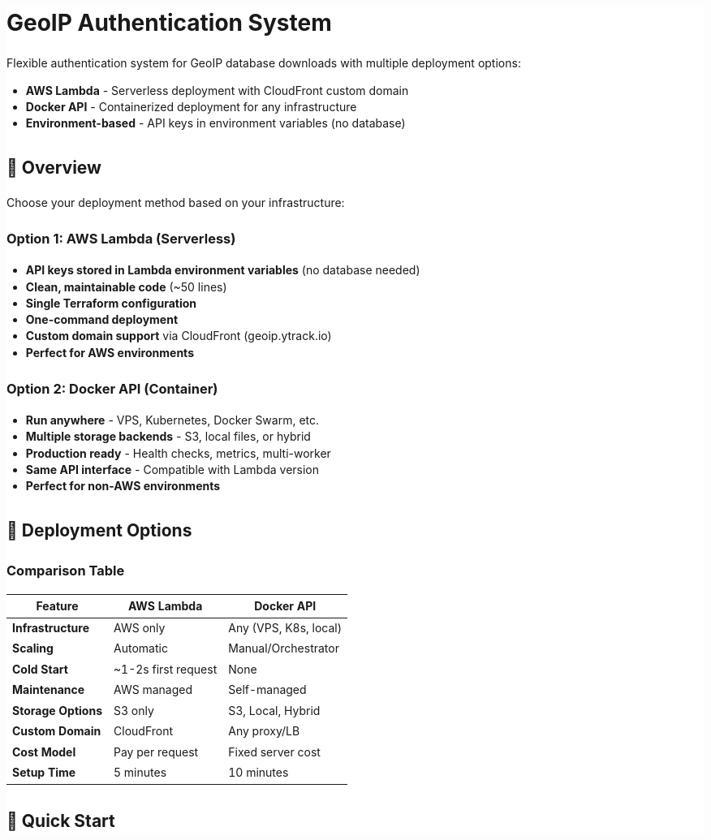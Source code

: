 # GeoIP Authentication System

Flexible authentication system for GeoIP database downloads with multiple deployment options:
- **AWS Lambda** - Serverless deployment with CloudFront custom domain
- **Docker API** - Containerized deployment for any infrastructure
- **Environment-based** - API keys in environment variables (no database)

## 🎯 Overview

Choose your deployment method based on your infrastructure:

### Option 1: AWS Lambda (Serverless)
- **API keys stored in Lambda environment variables** (no database needed)
- **Clean, maintainable code** (~50 lines)
- **Single Terraform configuration**
- **One-command deployment**
- **Custom domain support** via CloudFront (geoip.ytrack.io)
- **Perfect for AWS environments**

### Option 2: Docker API (Container)
- **Run anywhere** - VPS, Kubernetes, Docker Swarm, etc.
- **Multiple storage backends** - S3, local files, or hybrid
- **Production ready** - Health checks, metrics, multi-worker
- **Same API interface** - Compatible with Lambda version
- **Perfect for non-AWS environments**

## 🚦 Deployment Options

### Comparison Table

| Feature | AWS Lambda | Docker API |
|---------|------------|------------|
| **Infrastructure** | AWS only | Any (VPS, K8s, local) |
| **Scaling** | Automatic | Manual/Orchestrator |
| **Cold Start** | ~1-2s first request | None |
| **Maintenance** | AWS managed | Self-managed |
| **Storage Options** | S3 only | S3, Local, Hybrid |
| **Custom Domain** | CloudFront | Any proxy/LB |
| **Cost Model** | Pay per request | Fixed server cost |
| **Setup Time** | 5 minutes | 10 minutes |

## 🚀 Quick Start
